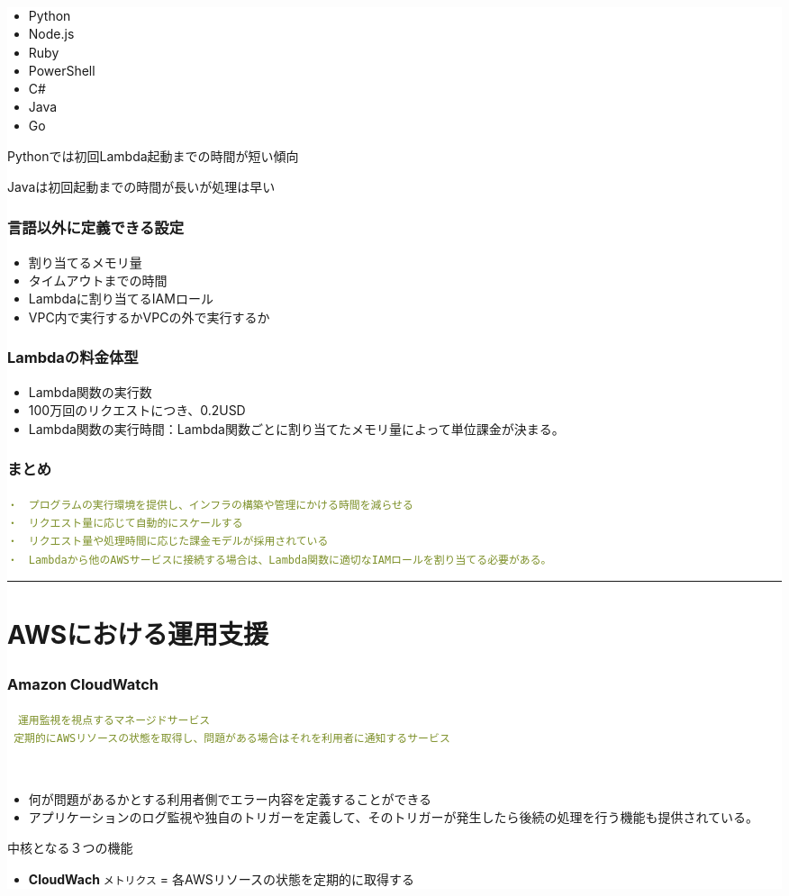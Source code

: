 - Python
- Node.js
- Ruby
- PowerShell
- C#
- Java
- Go

Pythonでは初回Lambda起動までの時間が短い傾向

Javaは初回起動までの時間が長いが処理は早い

### 言語以外に定義できる設定

- 割り当てるメモリ量
- タイムアウトまでの時間
- Lambdaに割り当てるIAMロール
- VPC内で実行するかVPCの外で実行するか

### Lambdaの料金体型

- Lambda関数の実行数
- 100万回のリクエストにつき、0.2USD
- Lambda関数の実行時間：Lambda関数ごとに割り当てたメモリ量によって単位課金が決まる。

### まとめ

```yaml
・　プログラムの実行環境を提供し、インフラの構築や管理にかける時間を減らせる
・　リクエスト量に応じて自動的にスケールする
・　リクエスト量や処理時間に応じた課金モデルが採用されている
・　Lambdaから他のAWSサービスに接続する場合は、Lambda関数に適切なIAMロールを割り当てる必要がある。
```

---

# AWSにおける運用支援

### Amazon CloudWatch

```yaml
　運用監視を視点するマネージドサービス
 定期的にAWSリソースの状態を取得し、問題がある場合はそれを利用者に通知するサービス
```

　

- 何が問題があるかとする利用者側でエラー内容を定義することができる
- アプリケーションのログ監視や独自のトリガーを定義して、そのトリガーが発生したら後続の処理を行う機能も提供されている。

中核となる３つの機能

- **CloudWach**
`メトリクス` = 各AWSリソースの状態を定期的に取得する
    